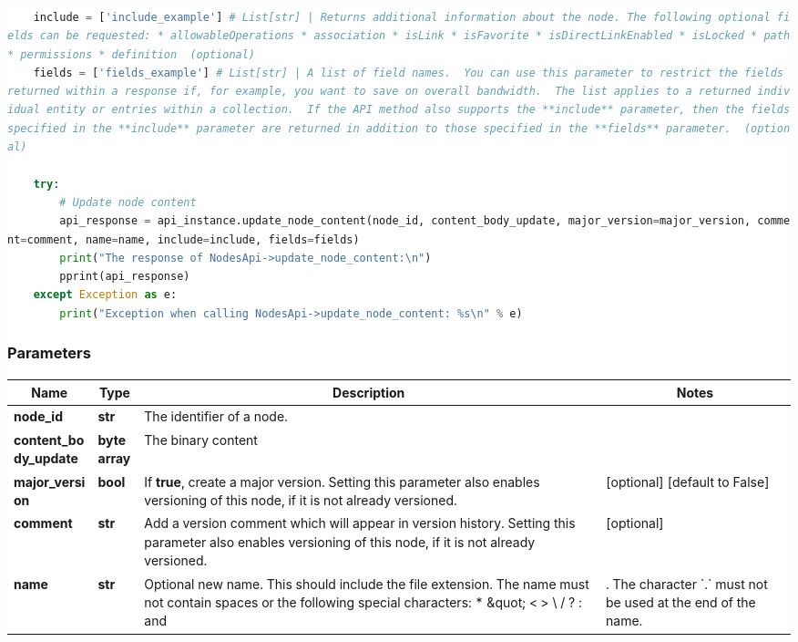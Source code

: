 ```python
    include = ['include_example'] # List[str] | Returns additional information about the node. The following optional fields can be requested: * allowableOperations * association * isLink * isFavorite * isDirectLinkEnabled * isLocked * path * permissions * definition  (optional)
    fields = ['fields_example'] # List[str] | A list of field names.  You can use this parameter to restrict the fields returned within a response if, for example, you want to save on overall bandwidth.  The list applies to a returned individual entity or entries within a collection.  If the API method also supports the **include** parameter, then the fields specified in the **include** parameter are returned in addition to those specified in the **fields** parameter.  (optional)

    try:
        # Update node content
        api_response = api_instance.update_node_content(node_id, content_body_update, major_version=major_version, comment=comment, name=name, include=include, fields=fields)
        print("The response of NodesApi->update_node_content:\n")
        pprint(api_response)
    except Exception as e:
        print("Exception when calling NodesApi->update_node_content: %s\n" % e)
```



### Parameters

Name | Type | Description  | Notes
------------- | ------------- | ------------- | -------------
 **node_id** | **str**| The identifier of a node. | 
 **content_body_update** | **bytearray**| The binary content | 
 **major_version** | **bool**| If **true**, create a major version. Setting this parameter also enables versioning of this node, if it is not already versioned.  | [optional] [default to False]
 **comment** | **str**| Add a version comment which will appear in version history. Setting this parameter also enables versioning of this node, if it is not already versioned.  | [optional] 
 **name** | **str**| Optional new name. This should include the file extension. The name must not contain spaces or the following special characters: * \&quot; &lt; &gt; \\ / ? : and |. The character &#x60;.&#x60; must not be used at the end of the name.  | [optional] 
